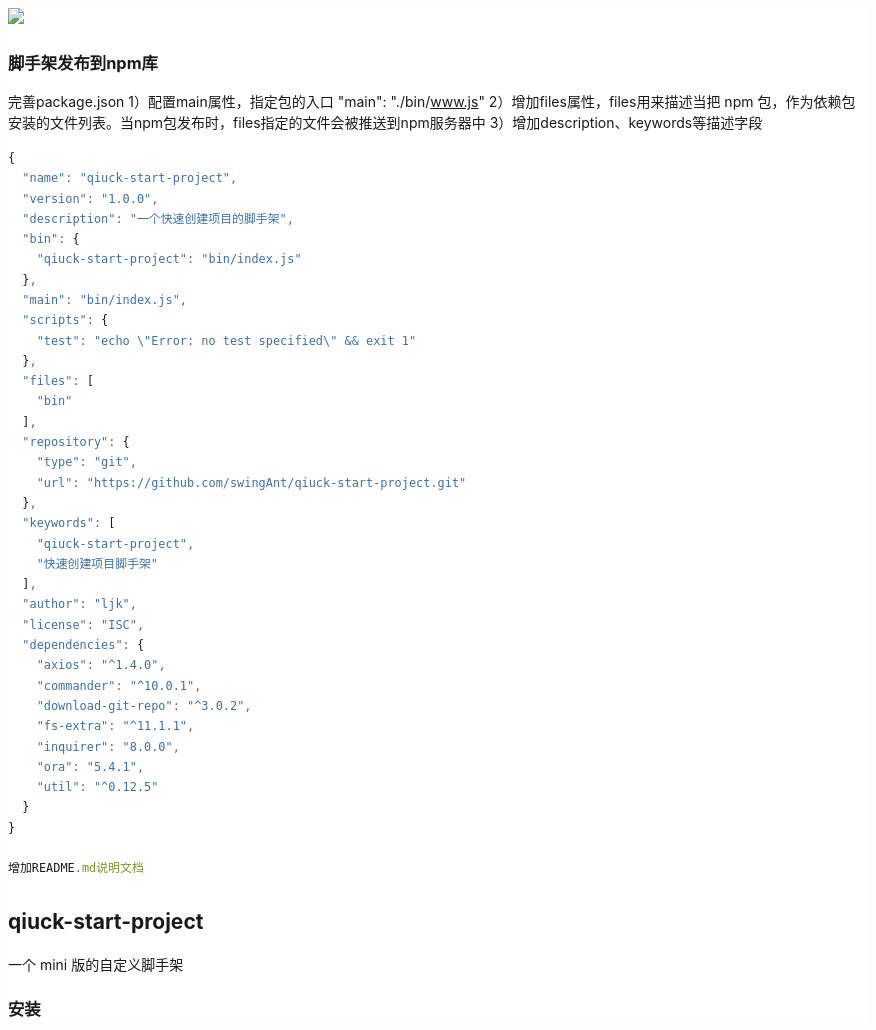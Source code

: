   <img src="/build5.png">

### 脚手架发布到npm库
完善package.json
1）配置main属性，指定包的入口 "main": "./bin/www.js"
2）增加files属性，files用来描述当把 npm 包，作为依赖包安装的文件列表。当npm包发布时，files指定的文件会被推送到npm服务器中
3）增加description、keywords等描述字段
```javascript
{
  "name": "qiuck-start-project",
  "version": "1.0.0",
  "description": "一个快速创建项目的脚手架",
  "bin": {
    "qiuck-start-project": "bin/index.js"
  },
  "main": "bin/index.js",
  "scripts": {
    "test": "echo \"Error: no test specified\" && exit 1"
  },
  "files": [
    "bin"
  ],
  "repository": {
    "type": "git",
    "url": "https://github.com/swingAnt/qiuck-start-project.git"
  },
  "keywords": [
    "qiuck-start-project",
    "快速创建项目脚手架"
  ],
  "author": "ljk",
  "license": "ISC",
  "dependencies": {
    "axios": "^1.4.0",
    "commander": "^10.0.1",
    "download-git-repo": "^3.0.2",
    "fs-extra": "^11.1.1",
    "inquirer": "8.0.0",
    "ora": "5.4.1",
    "util": "^0.12.5"
  }
}

增加README.md说明文档
```
## qiuck-start-project

一个 mini 版的自定义脚手架

### 安装
